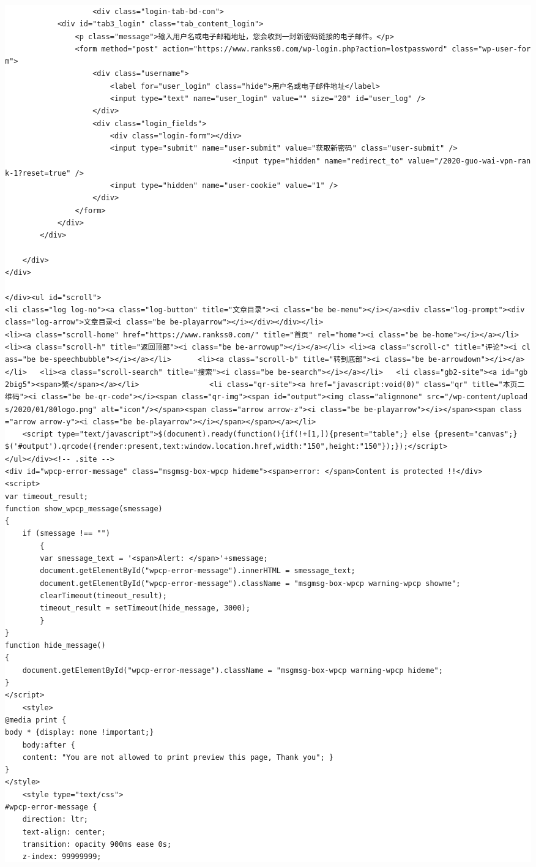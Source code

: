 						
						<div class="login-tab-bd-con">
				<div id="tab3_login" class="tab_content_login">
					<p class="message">输入用户名或电子邮箱地址，您会收到一封新密码链接的电子邮件。</p>
					<form method="post" action="https://www.rankss0.com/wp-login.php?action=lostpassword" class="wp-user-form">
						<div class="username">
							<label for="user_login" class="hide">用户名或电子邮件地址</label>
							<input type="text" name="user_login" value="" size="20" id="user_log" />
						</div>
						<div class="login_fields">
							<div class="login-form"></div>
							<input type="submit" name="user-submit" value="获取新密码" class="user-submit" />
														<input type="hidden" name="redirect_to" value="/2020-guo-wai-vpn-rank-1?reset=true" />
							<input type="hidden" name="user-cookie" value="1" />
						</div>
					</form>
				</div>
			</div>
			
		</div>
	</div>

	</div><ul id="scroll">
	<li class="log log-no"><a class="log-button" title="文章目录"><i class="be be-menu"></i></a><div class="log-prompt"><div class="log-arrow">文章目录<i class="be be-playarrow"></i></div></div></li>
	<li><a class="scroll-home" href="https://www.rankss0.com/" title="首页" rel="home"><i class="be be-home"></i></a></li>	<li><a class="scroll-h" title="返回顶部"><i class="be be-arrowup"></i></a></li>	<li><a class="scroll-c" title="评论"><i class="be be-speechbubble"></i></a></li>		<li><a class="scroll-b" title="转到底部"><i class="be be-arrowdown"></i></a></li>	<li><a class="scroll-search" title="搜索"><i class="be be-search"></i></a></li>	<li class="gb2-site"><a id="gb2big5"><span>繁</span></a></li>				<li class="qr-site"><a href="javascript:void(0)" class="qr" title="本页二维码"><i class="be be-qr-code"></i><span class="qr-img"><span id="output"><img class="alignnone" src="/wp-content/uploads/2020/01/80logo.png" alt="icon"/></span><span class="arrow arrow-z"><i class="be be-playarrow"></i></span><span class="arrow arrow-y"><i class="be be-playarrow"></i></span></span></a></li>
		<script type="text/javascript">$(document).ready(function(){if(!+[1,]){present="table";} else {present="canvas";}$('#output').qrcode({render:present,text:window.location.href,width:"150",height:"150"});});</script>
	</ul></div><!-- .site -->
	<div id="wpcp-error-message" class="msgmsg-box-wpcp hideme"><span>error: </span>Content is protected !!</div>
	<script>
	var timeout_result;
	function show_wpcp_message(smessage)
	{
		if (smessage !== "")
			{
			var smessage_text = '<span>Alert: </span>'+smessage;
			document.getElementById("wpcp-error-message").innerHTML = smessage_text;
			document.getElementById("wpcp-error-message").className = "msgmsg-box-wpcp warning-wpcp showme";
			clearTimeout(timeout_result);
			timeout_result = setTimeout(hide_message, 3000);
			}
	}
	function hide_message()
	{
		document.getElementById("wpcp-error-message").className = "msgmsg-box-wpcp warning-wpcp hideme";
	}
	</script>
		<style>
	@media print {
	body * {display: none !important;}
		body:after {
		content: "You are not allowed to print preview this page, Thank you"; }
	}
	</style>
		<style type="text/css">
	#wpcp-error-message {
	    direction: ltr;
	    text-align: center;
	    transition: opacity 900ms ease 0s;
	    z-index: 99999999;